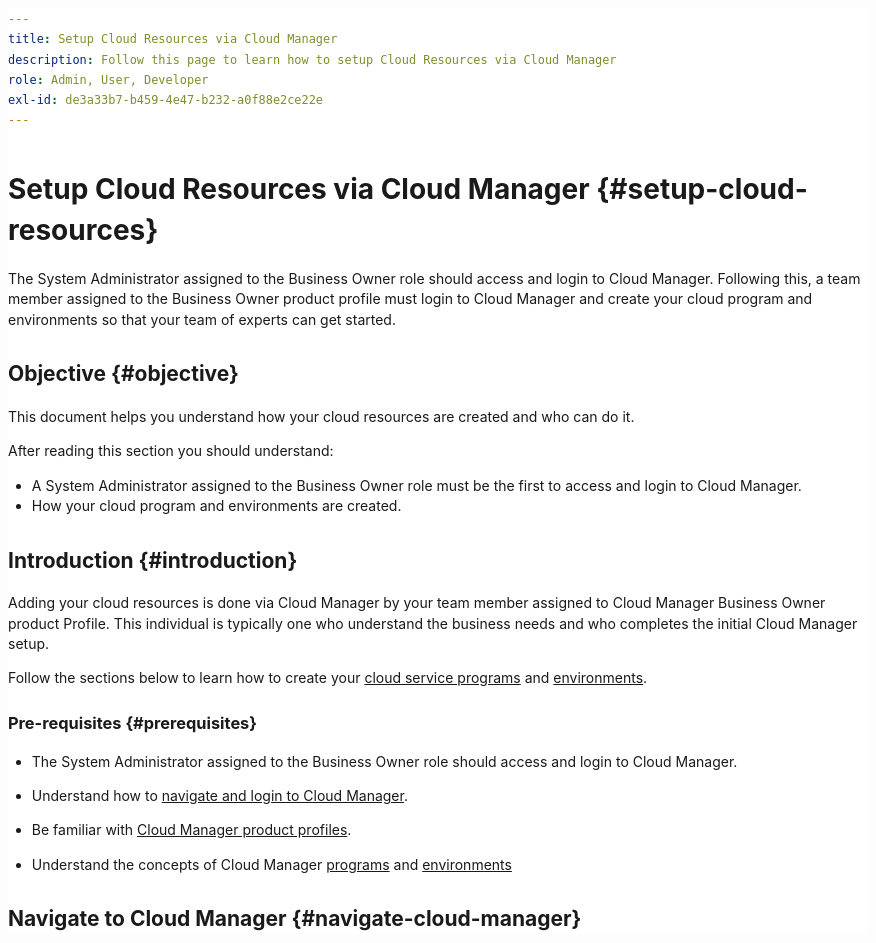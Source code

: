 ```yaml
---
title: Setup Cloud Resources via Cloud Manager
description: Follow this page to learn how to setup Cloud Resources via Cloud Manager
role: Admin, User, Developer
exl-id: de3a33b7-b459-4e47-b232-a0f88e2ce22e
---
```

# Setup Cloud Resources via Cloud Manager {#setup-cloud-resources}

The System Administrator assigned to the Business Owner role should access and login to Cloud Manager. Following this, a team member assigned to the Business Owner product profile must login to Cloud Manager and create your cloud program and environments so that your team of experts can get started. 

## Objective {#objective}

This document helps you understand how your cloud resources are created and who can do it. 

After reading this section you should understand:

* A System Administrator assigned to the Business Owner role must be the first to access and login to Cloud Manager.
* How your cloud program and environments are created.

## Introduction {#introduction}

Adding your cloud resources is done via Cloud Manager by your team member assigned to Cloud Manager Business Owner product Profile. This individual is typically one who understand the business needs and who completes the initial Cloud Manager setup.

Follow the sections below to learn how to create your [cloud service programs](#create-cloud-service-program) and [environments](#create-cloud-environments).

### Pre-requisites {#prerequisites}

* The System Administrator assigned to the Business Owner role should access and login to Cloud Manager.

* Understand how to [navigate and login to Cloud Manager](https://experienceleague.adobe.com/docs/experience-manager-cloud-service/onboarding/what-is-required/navigate-to-cloud-manager.html?lang=en).

* Be familiar with [Cloud Manager product profiles](https://experienceleague.adobe.com/docs/experience-manager-cloud-service/onboarding/onboarding-concepts/aem-cs-team-product-profiles.html?lang=en#cloud-manager-product-profiles).

* Understand the concepts of Cloud Manager [programs](https://experienceleague.adobe.com/docs/experience-manager-cloud-service/onboarding/getting-access/understand-program-types.html?lang=en) and [environments](https://experienceleague.adobe.com/docs/experience-manager-cloud-service/implementing/using-cloud-manager/manage-environments.html?lang=en)

## Navigate to Cloud Manager {#navigate-cloud-manager}
